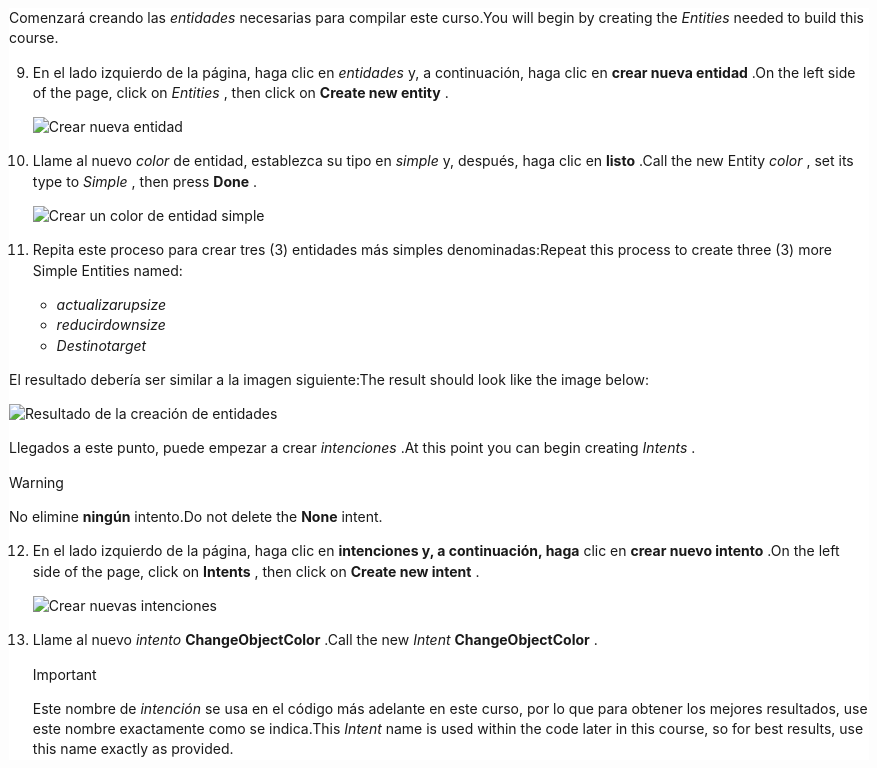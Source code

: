 <span data-ttu-id="e9c3a-218">Comenzará creando las *entidades* necesarias para compilar este curso.</span><span class="sxs-lookup"><span data-stu-id="e9c3a-218">You will begin by creating the *Entities* needed to build this course.</span></span>

9.  <span data-ttu-id="e9c3a-219">En el lado izquierdo de la página, haga clic en *entidades* y, a continuación, haga clic en **crear nueva entidad** .</span><span class="sxs-lookup"><span data-stu-id="e9c3a-219">On the left side of the page, click on *Entities* , then click on **Create new entity** .</span></span>

    ![Crear nueva entidad](images/AzureLabs-Lab3-11.png)

10. <span data-ttu-id="e9c3a-221">Llame al nuevo *color* de entidad, establezca su tipo en *simple* y, después, haga clic en **listo** .</span><span class="sxs-lookup"><span data-stu-id="e9c3a-221">Call the new Entity *color* , set its type to *Simple* , then press **Done** .</span></span>

    ![Crear un color de entidad simple](images/AzureLabs-Lab3-12.png)
 
11. <span data-ttu-id="e9c3a-223">Repita este proceso para crear tres (3) entidades más simples denominadas:</span><span class="sxs-lookup"><span data-stu-id="e9c3a-223">Repeat this process to create three (3) more Simple Entities named:</span></span>

    -   <span data-ttu-id="e9c3a-224">*actualizar*</span><span class="sxs-lookup"><span data-stu-id="e9c3a-224">*upsize*</span></span>
    -   <span data-ttu-id="e9c3a-225">*reducir*</span><span class="sxs-lookup"><span data-stu-id="e9c3a-225">*downsize*</span></span>
    -   <span data-ttu-id="e9c3a-226">*Destino*</span><span class="sxs-lookup"><span data-stu-id="e9c3a-226">*target*</span></span>

<span data-ttu-id="e9c3a-227">El resultado debería ser similar a la imagen siguiente:</span><span class="sxs-lookup"><span data-stu-id="e9c3a-227">The result should look like the image below:</span></span>

![Resultado de la creación de entidades](images/AzureLabs-Lab3-13.png)
 
<span data-ttu-id="e9c3a-229">Llegados a este punto, puede empezar a crear *intenciones* .</span><span class="sxs-lookup"><span data-stu-id="e9c3a-229">At this point you can begin creating *Intents* .</span></span> 

> [!WARNING]
> <span data-ttu-id="e9c3a-230">No elimine **ningún** intento.</span><span class="sxs-lookup"><span data-stu-id="e9c3a-230">Do not delete the **None** intent.</span></span>

12. <span data-ttu-id="e9c3a-231">En el lado izquierdo de la página, haga clic en **intenciones y, a continuación, haga** clic en **crear nuevo intento** .</span><span class="sxs-lookup"><span data-stu-id="e9c3a-231">On the left side of the page, click on **Intents** , then click on **Create new intent** .</span></span>

    ![Crear nuevas intenciones](images/AzureLabs-Lab3-14.png)

13. <span data-ttu-id="e9c3a-233">Llame al nuevo *intento* **ChangeObjectColor** .</span><span class="sxs-lookup"><span data-stu-id="e9c3a-233">Call the new *Intent* **ChangeObjectColor** .</span></span>

    > [!IMPORTANT]
    > <span data-ttu-id="e9c3a-234">Este nombre de *intención* se usa en el código más adelante en este curso, por lo que para obtener los mejores resultados, use este nombre exactamente como se indica.</span><span class="sxs-lookup"><span data-stu-id="e9c3a-234">This *Intent* name is used within the code later in this course, so for best results, use this name exactly as provided.</span></span>
